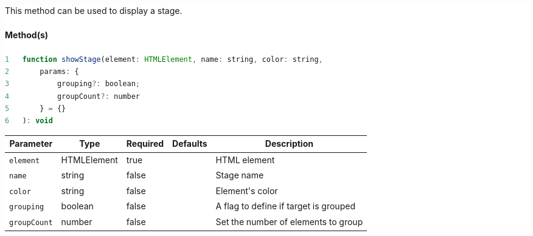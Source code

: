 This method can be used to display a stage.

#### Method(s)

```javascript
1   function showStage(element: HTMLElement, name: string, color: string,
2       params: { 
3           grouping?: boolean; 
4           groupCount?: number 
5       } = {}
6   ): void
```

<table className="custom-table">
    <thead>
        <tr>
            <th>Parameter</th>
            <th>Type</th>
            <th>Required</th>
            <th>Defaults</th>
            <th>Description</th>
        </tr>
    </thead>
    <tbody>
    <tr className="selected">
            <td><code>element</code></td>
            <td>HTMLElement</td>
            <td>true</td>
            <td></td>
            <td>HTML element</td>
        </tr>
        <tr className="selected">
            <td><code>name</code></td>
            <td>string</td>
            <td>false</td>
            <td></td>
            <td>Stage name</td>
        </tr>
        <tr className="selected">
            <td><code>color</code></td>
            <td>string</td>
            <td>false</td>
            <td></td>
            <td>Element's color</td>
        </tr>
        <tr className="selected">
            <td><code>grouping</code></td>
            <td>boolean</td>
            <td>false</td>
            <td></td>
            <td>A flag to define if target is grouped</td>
        </tr>
        <tr className="selected">
            <td><code>groupCount</code></td>
            <td>number</td>
            <td>false</td>
            <td></td>
            <td>Set the number of elements to group</td>
        </tr>
    </tbody>
</table>
